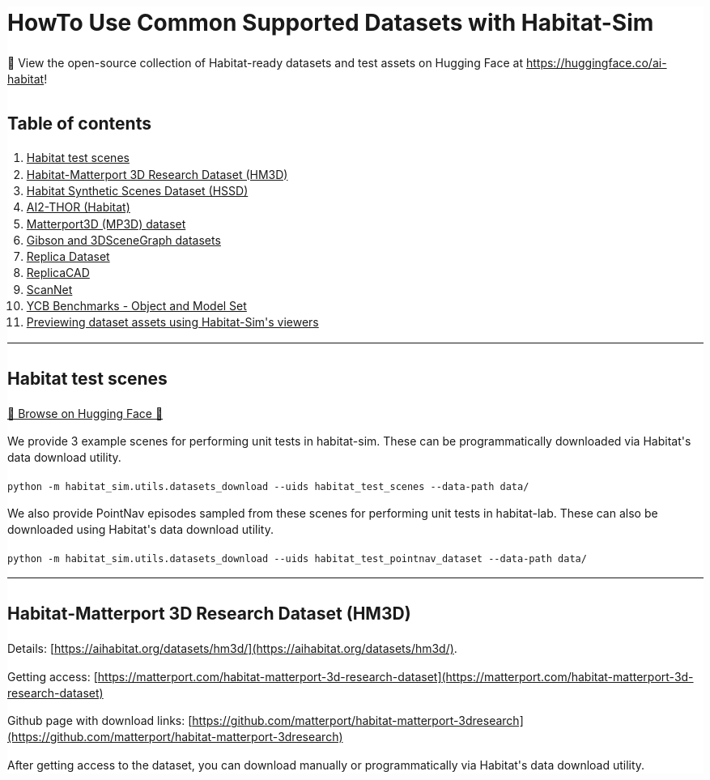 # HowTo Use Common Supported Datasets with Habitat-Sim

🤗 View the open-source collection of Habitat-ready datasets and test assets on Hugging Face at https://huggingface.co/ai-habitat!

## Table of contents
   1. [Habitat test scenes](#habitat-test-scenes)
   1. [Habitat-Matterport 3D Research Dataset (HM3D)](#habitat-matterport-3d-research-dataset-hm3d)
   1. [Habitat Synthetic Scenes Dataset (HSSD)](#habitat-synthetic-scene-dataset-hssd)
   1. [AI2-THOR (Habitat)](#ai2-thor-habitat)
   1. [Matterport3D (MP3D) dataset](#matterport3d-mp3d-dataset)
   1. [Gibson and 3DSceneGraph datasets](#gibson-and-3dscenegraph-datasets)
   1. [Replica Dataset](#replica-dataset)
   1. [ReplicaCAD](#replicacad)
   1. [ScanNet](#scannet)
   1. [YCB Benchmarks - Object and Model Set](#ycb-benchmarks---object-and-model-set)
   1. [Previewing dataset assets using Habitat-Sim's viewers](#previewing-dataset-assets-using-habitat-sims-viewers)

___

## Habitat test scenes
[🤗 Browse on Hugging Face 🤗](https://huggingface.co/datasets/ai-habitat/habitat_test_scenes)

We provide 3 example scenes for performing unit tests in habitat-sim. These can be programmatically downloaded via Habitat's data download utility.

```
python -m habitat_sim.utils.datasets_download --uids habitat_test_scenes --data-path data/
```

We also provide PointNav episodes sampled from these scenes for performing unit tests in habitat-lab. These can also be downloaded using Habitat's data download utility.

```
python -m habitat_sim.utils.datasets_download --uids habitat_test_pointnav_dataset --data-path data/
```

___

## Habitat-Matterport 3D Research Dataset (HM3D)

Details: [https://aihabitat.org/datasets/hm3d/](https://aihabitat.org/datasets/hm3d/).

Getting access: [https://matterport.com/habitat-matterport-3d-research-dataset](https://matterport.com/habitat-matterport-3d-research-dataset)

Github page with download links: [https://github.com/matterport/habitat-matterport-3dresearch](https://github.com/matterport/habitat-matterport-3dresearch)

After getting access to the dataset, you can download manually or programmatically via Habitat's data download utility.
